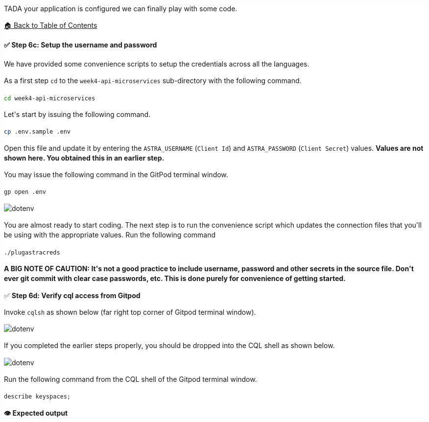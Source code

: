 TADA your application is configured we can finally play with some code.

[🏠 Back to Table of Contents](#0-table-of-contents)

#### ✅ **Step 6c: Setup the username and password**

We have provided some convenience scripts to setup the credentials across all the languages.

As a first step `cd` to the `week4-api-microservices` sub-directory with the following command.

```bash
cd week4-api-microservices
```


Let's start by issuing the following command.

```bash
cp .env.sample .env
```

Open this file and update it by entering the `ASTRA_USERNAME` (`Client Id`) and `ASTRA_PASSWORD` (`Client Secret`) values. **Values are not shown here. You obtained this in an earlier step.** 

You may issue the following command in the GitPod terminal window.

```bash
gp open .env
```

![dotenv](images/dotenv1.png?raw=true)

You are almost ready to start coding. The next step is to run the convenience script which updates the connection files that you'll be using with the appropriate values. Run the following command

```bash
./plugastracreds
```

**A BIG NOTE OF CAUTION: It's not a good practice to include username, password and other secrets in the source file. Don't ever git commit with clear case passwords, etc. This is done purely for convenience of getting started.**

✅ **Step 6d: Verify cql access from Gitpod**

Invoke `cqlsh` as shown below (far right top corner of Gitpod terminal window).

![dotenv](images/dotenv2.png?raw=true)

If you completed the earlier steps properly, you should be dropped into the CQL shell as shown below.

![dotenv](images/dotenv3.png?raw=true)

Run the following command from the CQL shell of the Gitpod terminal window.

```sql
describe keyspaces;
```

**👁️ Expected output**
